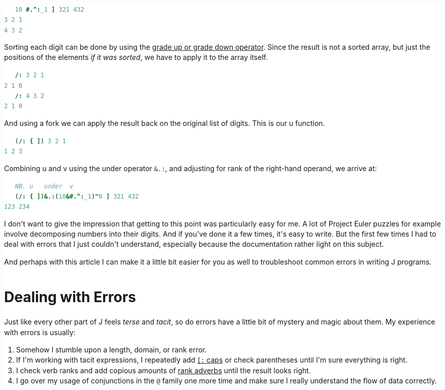 ```j
   10 #.^:_1 ] 321 432
3 2 1
4 3 2
```

Sorting each digit can be done by using the [grade up or grade down
operator](https://code.jsoftware.com/wiki/Vocabulary/slashco). Since the result
is not a sorted array, but just the positions of the elements _if it was
sorted_, we have to apply it to the array itself.

```j
   /: 3 2 1
2 1 0
   /: 4 3 2
2 1 0
```

And using a fork we can apply the result back on the original list of digits.
This is our u function.

```j
   (/: { ]) 3 2 1
1 2 3
```

Combining u and v using the under operator `&.:`, and adjusting for rank of the
right-hand operand, we arrive at:

```j
   NB. u   under  v
   (/: { ])&.:(10&#.^:_1)"0 ] 321 432
123 234
```

I don't want to give the impression that getting to this point was particularly
easy for me. A lot of Project Euler puzzles for example involve decomposing
numbers into their digits. And if you've done it a few times, it's easy to
write. But the first few times I had to deal with errors that I just couldn't
understand, especially because the documentation rather light on this subject.

And perhaps with this article I can make it a little bit easier for you as well
to troubleshoot common errors in writing J programs.

# Dealing with Errors

Just like every other part of J feels _terse_ and _tacit_, so do errors have a
little bit of mystery and magic about them. My experience with errors is
usually:

1. Somehow I stumble upon a length, domain, or rank error.
2. If I'm working with tacit expressions, I repeatedly add [`[:`
   caps](https://code.jsoftware.com/wiki/Vocabulary/squarelfco) or check
   parentheses until I'm sure everything is right.
3. I check verb ranks and add copious amounts of [rank
   adverbs](https://code.jsoftware.com/wiki/Vocabulary/quote) until the result
   looks right.
4. I go over my usage of conjunctions in the `@` family one more time and make
   sure I really understand the flow of data correctly.
